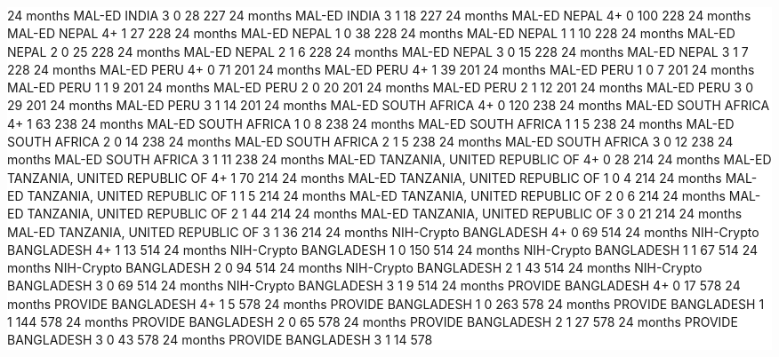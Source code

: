 24 months   MAL-ED           INDIA                          3               0       28    227
24 months   MAL-ED           INDIA                          3               1       18    227
24 months   MAL-ED           NEPAL                          4+              0      100    228
24 months   MAL-ED           NEPAL                          4+              1       27    228
24 months   MAL-ED           NEPAL                          1               0       38    228
24 months   MAL-ED           NEPAL                          1               1       10    228
24 months   MAL-ED           NEPAL                          2               0       25    228
24 months   MAL-ED           NEPAL                          2               1        6    228
24 months   MAL-ED           NEPAL                          3               0       15    228
24 months   MAL-ED           NEPAL                          3               1        7    228
24 months   MAL-ED           PERU                           4+              0       71    201
24 months   MAL-ED           PERU                           4+              1       39    201
24 months   MAL-ED           PERU                           1               0        7    201
24 months   MAL-ED           PERU                           1               1        9    201
24 months   MAL-ED           PERU                           2               0       20    201
24 months   MAL-ED           PERU                           2               1       12    201
24 months   MAL-ED           PERU                           3               0       29    201
24 months   MAL-ED           PERU                           3               1       14    201
24 months   MAL-ED           SOUTH AFRICA                   4+              0      120    238
24 months   MAL-ED           SOUTH AFRICA                   4+              1       63    238
24 months   MAL-ED           SOUTH AFRICA                   1               0        8    238
24 months   MAL-ED           SOUTH AFRICA                   1               1        5    238
24 months   MAL-ED           SOUTH AFRICA                   2               0       14    238
24 months   MAL-ED           SOUTH AFRICA                   2               1        5    238
24 months   MAL-ED           SOUTH AFRICA                   3               0       12    238
24 months   MAL-ED           SOUTH AFRICA                   3               1       11    238
24 months   MAL-ED           TANZANIA, UNITED REPUBLIC OF   4+              0       28    214
24 months   MAL-ED           TANZANIA, UNITED REPUBLIC OF   4+              1       70    214
24 months   MAL-ED           TANZANIA, UNITED REPUBLIC OF   1               0        4    214
24 months   MAL-ED           TANZANIA, UNITED REPUBLIC OF   1               1        5    214
24 months   MAL-ED           TANZANIA, UNITED REPUBLIC OF   2               0        6    214
24 months   MAL-ED           TANZANIA, UNITED REPUBLIC OF   2               1       44    214
24 months   MAL-ED           TANZANIA, UNITED REPUBLIC OF   3               0       21    214
24 months   MAL-ED           TANZANIA, UNITED REPUBLIC OF   3               1       36    214
24 months   NIH-Crypto       BANGLADESH                     4+              0       69    514
24 months   NIH-Crypto       BANGLADESH                     4+              1       13    514
24 months   NIH-Crypto       BANGLADESH                     1               0      150    514
24 months   NIH-Crypto       BANGLADESH                     1               1       67    514
24 months   NIH-Crypto       BANGLADESH                     2               0       94    514
24 months   NIH-Crypto       BANGLADESH                     2               1       43    514
24 months   NIH-Crypto       BANGLADESH                     3               0       69    514
24 months   NIH-Crypto       BANGLADESH                     3               1        9    514
24 months   PROVIDE          BANGLADESH                     4+              0       17    578
24 months   PROVIDE          BANGLADESH                     4+              1        5    578
24 months   PROVIDE          BANGLADESH                     1               0      263    578
24 months   PROVIDE          BANGLADESH                     1               1      144    578
24 months   PROVIDE          BANGLADESH                     2               0       65    578
24 months   PROVIDE          BANGLADESH                     2               1       27    578
24 months   PROVIDE          BANGLADESH                     3               0       43    578
24 months   PROVIDE          BANGLADESH                     3               1       14    578
